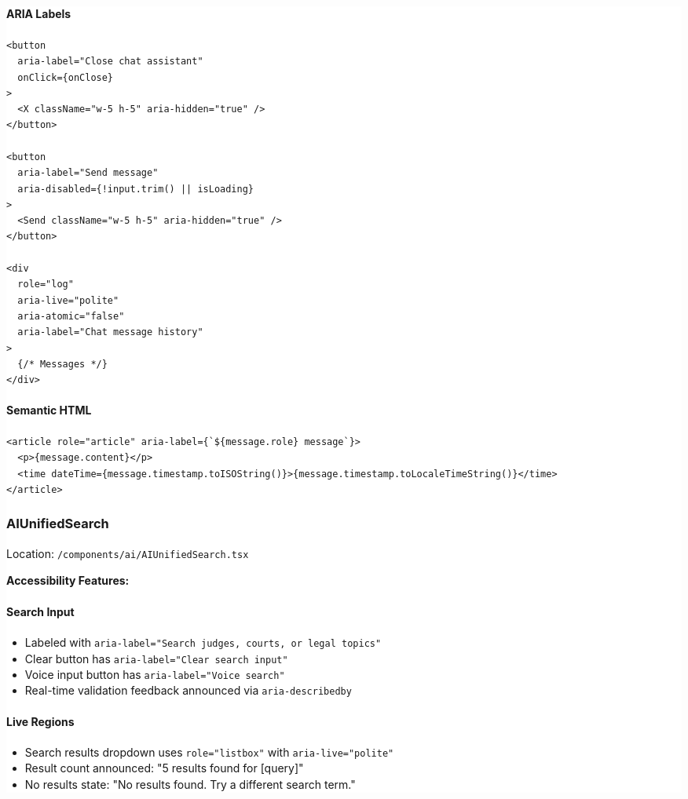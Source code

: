 #### ARIA Labels

```tsx
<button
  aria-label="Close chat assistant"
  onClick={onClose}
>
  <X className="w-5 h-5" aria-hidden="true" />
</button>

<button
  aria-label="Send message"
  aria-disabled={!input.trim() || isLoading}
>
  <Send className="w-5 h-5" aria-hidden="true" />
</button>

<div
  role="log"
  aria-live="polite"
  aria-atomic="false"
  aria-label="Chat message history"
>
  {/* Messages */}
</div>
```

#### Semantic HTML

```tsx
<article role="article" aria-label={`${message.role} message`}>
  <p>{message.content}</p>
  <time dateTime={message.timestamp.toISOString()}>{message.timestamp.toLocaleTimeString()}</time>
</article>
```

### AIUnifiedSearch

Location: `/components/ai/AIUnifiedSearch.tsx`

**Accessibility Features:**

#### Search Input

- Labeled with `aria-label="Search judges, courts, or legal topics"`
- Clear button has `aria-label="Clear search input"`
- Voice input button has `aria-label="Voice search"`
- Real-time validation feedback announced via `aria-describedby`

#### Live Regions

- Search results dropdown uses `role="listbox"` with `aria-live="polite"`
- Result count announced: "5 results found for [query]"
- No results state: "No results found. Try a different search term."

